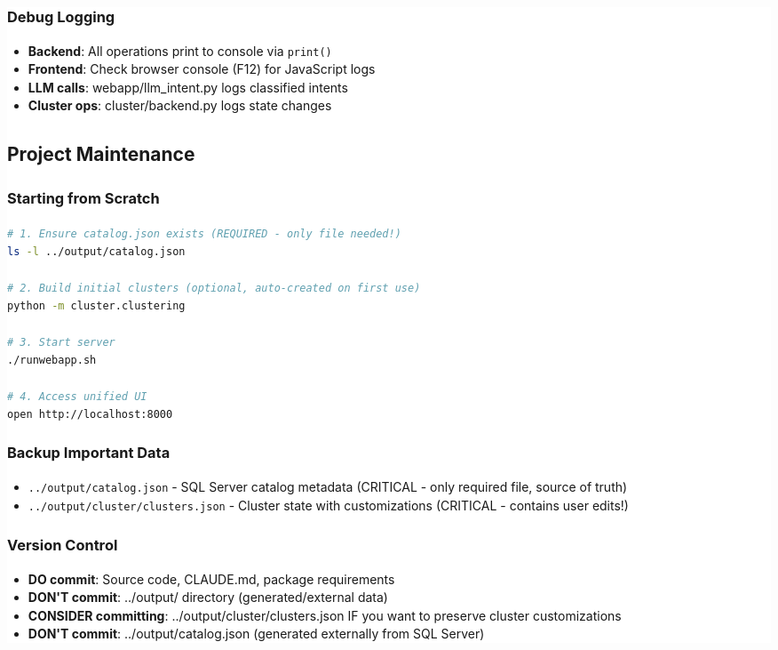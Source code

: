 ### Debug Logging

- **Backend**: All operations print to console via `print()`
- **Frontend**: Check browser console (F12) for JavaScript logs
- **LLM calls**: webapp/llm_intent.py logs classified intents
- **Cluster ops**: cluster/backend.py logs state changes

## Project Maintenance

### Starting from Scratch

```bash
# 1. Ensure catalog.json exists (REQUIRED - only file needed!)
ls -l ../output/catalog.json

# 2. Build initial clusters (optional, auto-created on first use)
python -m cluster.clustering

# 3. Start server
./runwebapp.sh

# 4. Access unified UI
open http://localhost:8000
```

### Backup Important Data

- `../output/catalog.json` - SQL Server catalog metadata (CRITICAL - only required file, source of truth)
- `../output/cluster/clusters.json` - Cluster state with customizations (CRITICAL - contains user edits!)

### Version Control

- **DO commit**: Source code, CLAUDE.md, package requirements
- **DON'T commit**: ../output/ directory (generated/external data)
- **CONSIDER committing**: ../output/cluster/clusters.json IF you want to preserve cluster customizations
- **DON'T commit**: ../output/catalog.json (generated externally from SQL Server)
